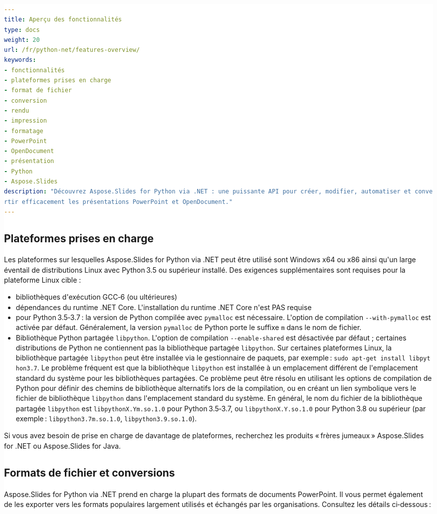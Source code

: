 ```yaml
---
title: Aperçu des fonctionnalités
type: docs
weight: 20
url: /fr/python-net/features-overview/
keywords:
- fonctionnalités
- plateformes prises en charge
- format de fichier
- conversion
- rendu
- impression
- formatage
- PowerPoint
- OpenDocument
- présentation
- Python
- Aspose.Slides
description: "Découvrez Aspose.Slides for Python via .NET : une puissante API pour créer, modifier, automatiser et convertir efficacement les présentations PowerPoint et OpenDocument."
---
```


## **Plateformes prises en charge**
Les plateformes sur lesquelles Aspose.Slides for Python via .NET peut être utilisé sont Windows x64 ou x86 ainsi qu'un large éventail de distributions Linux avec Python 3.5 ou supérieur installé. Des exigences supplémentaires sont requises pour la plateforme Linux cible :

- bibliothèques d'exécution GCC‑6 (ou ultérieures)
- dépendances du runtime .NET Core. L'installation du runtime .NET Core n'est PAS requise
- pour Python 3.5‑3.7 : la version de Python compilée avec `pymalloc` est nécessaire. L'option de compilation `--with-pymalloc` est activée par défaut. Généralement, la version `pymalloc` de Python porte le suffixe `m` dans le nom de fichier.
- Bibliothèque Python partagée `libpython`. L'option de compilation `--enable-shared` est désactivée par défaut ; certaines distributions de Python ne contiennent pas la bibliothèque partagée `libpython`. Sur certaines plateformes Linux, la bibliothèque partagée `libpython` peut être installée via le gestionnaire de paquets, par exemple : `sudo apt-get install libpython3.7`. Le problème fréquent est que la bibliothèque `libpython` est installée à un emplacement différent de l'emplacement standard du système pour les bibliothèques partagées. Ce problème peut être résolu en utilisant les options de compilation de Python pour définir des chemins de bibliothèque alternatifs lors de la compilation, ou en créant un lien symbolique vers le fichier de bibliothèque `libpython` dans l'emplacement standard du système. En général, le nom du fichier de la bibliothèque partagée `libpython` est `libpythonX.Ym.so.1.0` pour Python 3.5‑3.7, ou `libpythonX.Y.so.1.0` pour Python 3.8 ou supérieur (par exemple : `libpython3.7m.so.1.0`, `libpython3.9.so.1.0`).

Si vous avez besoin de prise en charge de davantage de plateformes, recherchez les produits « frères jumeaux » Aspose.Slides for .NET ou Aspose.Slides for Java.

## **Formats de fichier et conversions**
Aspose.Slides for Python via .NET prend en charge la plupart des formats de documents PowerPoint. Il vous permet également de les exporter vers les formats populaires largement utilisés et échangés par les organisations. Consultez les détails ci‑dessous :
